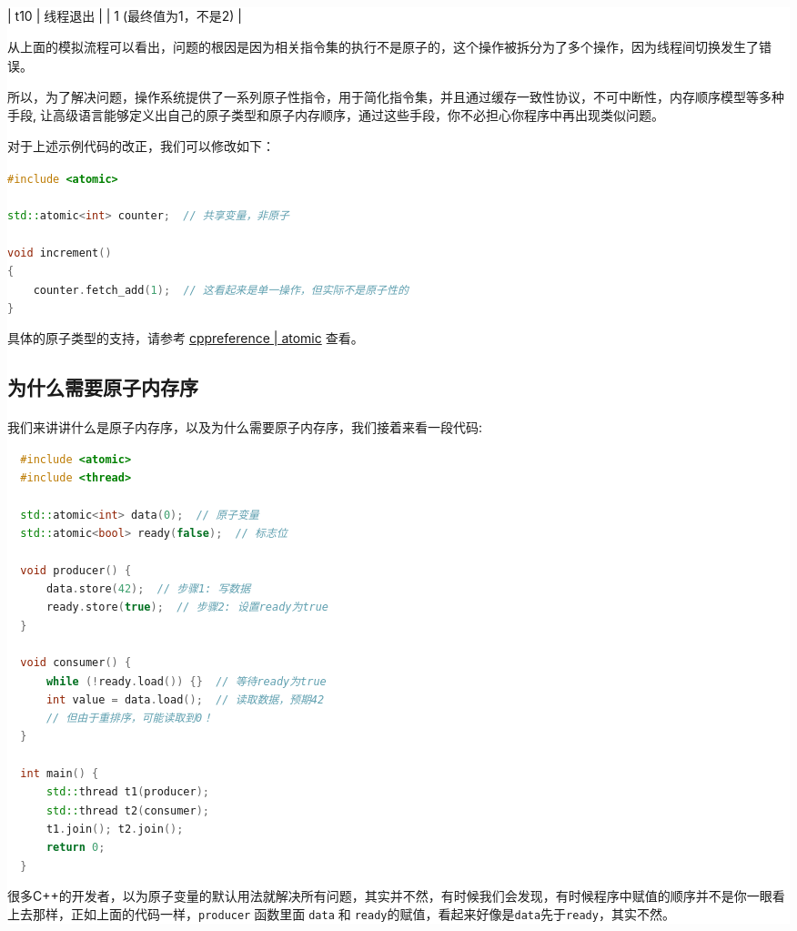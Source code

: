 | t10    | 线程退出                      |                               | 1 (最终值为1，不是2) |

从上面的模拟流程可以看出，问题的根因是因为相关指令集的执行不是原子的，这个操作被拆分为了多个操作，因为线程间切换发生了错误。

所以，为了解决问题，操作系统提供了一系列原子性指令，用于简化指令集，并且通过缓存一致性协议，不可中断性，内存顺序模型等多种手段, 让高级语言能够定义出自己的原子类型和原子内存顺序，通过这些手段，你不必担心你程序中再出现类似问题。

对于上述示例代码的改正，我们可以修改如下：

```c++
#include <atomic>

std::atomic<int> counter;  // 共享变量，非原子

void increment()
{
    counter.fetch_add(1);  // 这看起来是单一操作，但实际不是原子性的
}
```

具体的原子类型的支持，请参考 [cppreference | atomic](https://en.cppreference.com/w/cpp/atomic/atomic.html) 查看。

## 为什么需要原子内存序

我们来讲讲什么是原子内存序，以及为什么需要原子内存序，我们接着来看一段代码:

```c++
  #include <atomic>
  #include <thread>

  std::atomic<int> data(0);  // 原子变量
  std::atomic<bool> ready(false);  // 标志位

  void producer() {
      data.store(42);  // 步骤1: 写数据
      ready.store(true);  // 步骤2: 设置ready为true
  }

  void consumer() {
      while (!ready.load()) {}  // 等待ready为true
      int value = data.load();  // 读取数据，预期42
      // 但由于重排序，可能读取到0！
  }

  int main() {
      std::thread t1(producer);
      std::thread t2(consumer);
      t1.join(); t2.join();
      return 0;
  }
```

很多C++的开发者，以为原子变量的默认用法就解决所有问题，其实并不然，有时候我们会发现，有时候程序中赋值的顺序并不是你一眼看上去那样，正如上面的代码一样，`producer` 函数里面 `data` 和 `ready`的赋值，看起来好像是`data`先于`ready`，其实不然。
